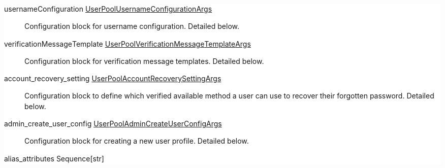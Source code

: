 </dd><dt class="property-optional"
            title="Optional">
        <span id="usernameconfiguration_nodejs">
<a data-swiftype-name="resource-property" data-swiftype-type="text" href="#usernameconfiguration_nodejs" style="color: inherit; text-decoration: inherit;">username<wbr>Configuration</a>
</span>
        <span class="property-indicator"></span>
        <span class="property-type"><a href="#userpoolusernameconfiguration">User<wbr>Pool<wbr>Username<wbr>Configuration<wbr>Args</a></span>
    </dt>
    <dd><p>Configuration block for username configuration. Detailed below.</p>
</dd><dt class="property-optional"
            title="Optional">
        <span id="verificationmessagetemplate_nodejs">
<a data-swiftype-name="resource-property" data-swiftype-type="text" href="#verificationmessagetemplate_nodejs" style="color: inherit; text-decoration: inherit;">verification<wbr>Message<wbr>Template</a>
</span>
        <span class="property-indicator"></span>
        <span class="property-type"><a href="#userpoolverificationmessagetemplate">User<wbr>Pool<wbr>Verification<wbr>Message<wbr>Template<wbr>Args</a></span>
    </dt>
    <dd><p>Configuration block for verification message templates. Detailed below.</p>
</dd></dl>
</pulumi-choosable>
</div>

<div>
<pulumi-choosable type="language" values="python">
<dl class="resources-properties"><dt class="property-optional"
            title="Optional">
        <span id="account_recovery_setting_python">
<a data-swiftype-name="resource-property" data-swiftype-type="text" href="#account_recovery_setting_python" style="color: inherit; text-decoration: inherit;">account_<wbr>recovery_<wbr>setting</a>
</span>
        <span class="property-indicator"></span>
        <span class="property-type"><a href="#userpoolaccountrecoverysetting">User<wbr>Pool<wbr>Account<wbr>Recovery<wbr>Setting<wbr>Args</a></span>
    </dt>
    <dd><p>Configuration block to define which verified available method a user can use to recover their forgotten password. Detailed below.</p>
</dd><dt class="property-optional"
            title="Optional">
        <span id="admin_create_user_config_python">
<a data-swiftype-name="resource-property" data-swiftype-type="text" href="#admin_create_user_config_python" style="color: inherit; text-decoration: inherit;">admin_<wbr>create_<wbr>user_<wbr>config</a>
</span>
        <span class="property-indicator"></span>
        <span class="property-type"><a href="#userpooladmincreateuserconfig">User<wbr>Pool<wbr>Admin<wbr>Create<wbr>User<wbr>Config<wbr>Args</a></span>
    </dt>
    <dd><p>Configuration block for creating a new user profile. Detailed below.</p>
</dd><dt class="property-optional"
            title="Optional">
        <span id="alias_attributes_python">
<a data-swiftype-name="resource-property" data-swiftype-type="text" href="#alias_attributes_python" style="color: inherit; text-decoration: inherit;">alias_<wbr>attributes</a>
</span>
        <span class="property-indicator"></span>
        <span class="property-type">Sequence[str]</span>
    </dt>